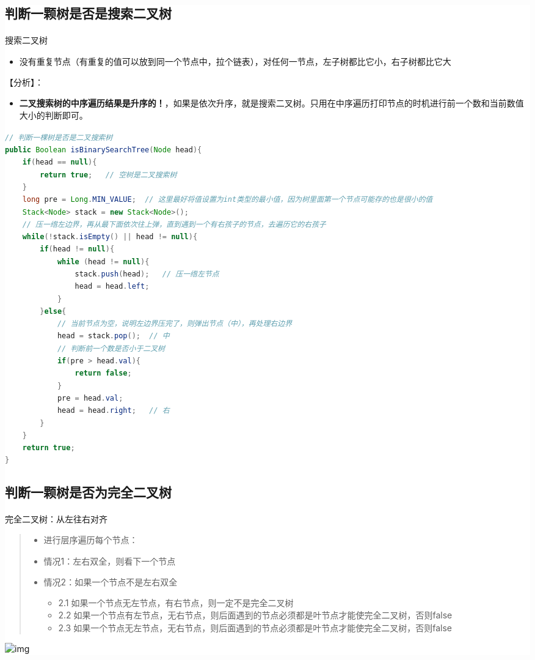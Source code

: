 ## 判断一颗树是否是搜索二叉树

搜索二叉树

- 没有重复节点（有重复的值可以放到同一个节点中，拉个链表），对任何一节点，左子树都比它小，右子树都比它大	

【分析】：

- **二叉搜索树的中序遍历结果是升序的！**，如果是依次升序，就是搜索二叉树。只用在中序遍历打印节点的时机进行前一个数和当前数值大小的判断即可。

```java
// 判断一棵树是否是二叉搜索树
public Boolean isBinarySearchTree(Node head){
    if(head == null){
        return true;   // 空树是二叉搜索树
    }
    long pre = Long.MIN_VALUE;  // 这里最好将值设置为int类型的最小值，因为树里面第一个节点可能存的也是很小的值
    Stack<Node> stack = new Stack<Node>();
    // 压一绺左边界，再从最下面依次往上弹，直到遇到一个有右孩子的节点，去遍历它的右孩子
    while(!stack.isEmpty() || head != null){
        if(head != null){
            while (head != null){
                stack.push(head);   // 压一绺左节点
                head = head.left;
            }
        }else{
            // 当前节点为空，说明左边界压完了，则弹出节点（中），再处理右边界
            head = stack.pop();  // 中
            // 判断前一个数是否小于二叉树
            if(pre > head.val){
                return false;
            }
            pre = head.val;
            head = head.right;   // 右
        }
    }
    return true;
}
```

## 判断一颗树是否为完全二叉树

完全二叉树：从左往右对齐

> - 进行层序遍历每个节点：
>
> - 情况1：左右双全，则看下一个节点
> - 情况2：如果一个节点不是左右双全
>     - 2.1 如果一个节点无左节点，有右节点，则一定不是完全二叉树
>     - 2.2 如果一个节点有左节点，无右节点，则后面遇到的节点必须都是叶节点才能使完全二叉树，否则false
>     - 2.3 如果一个节点无左节点，无右节点，则后面遇到的节点必须都是叶节点才能使完全二叉树，否则false

![img](https://img-blog.csdnimg.cn/20190328170735319.png?x-oss-process=image/watermark,type_ZmFuZ3poZW5naGVpdGk,shadow_10,text_aHR0cHM6Ly9ibG9nLmNzZG4ubmV0L3Bjd2wxMjA2,size_16,color_FFFFFF,t_70)
